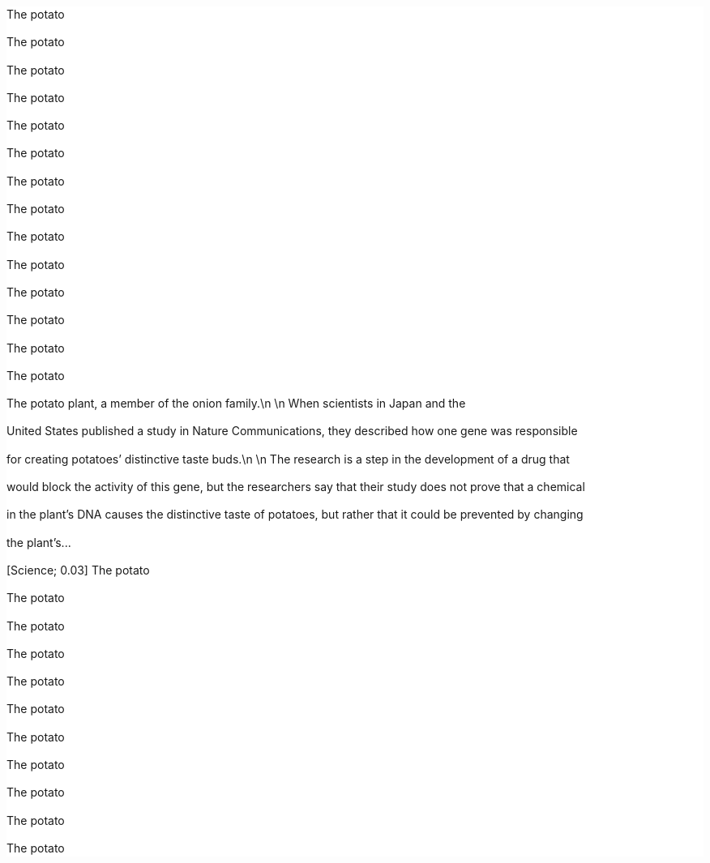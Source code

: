 The potato

The potato

The potato

The potato

The potato

The potato

The potato

The potato

The potato

The potato

The potato

The potato

The potato

The potato

The potato plant, a member of the onion family.\n \n When scientists in Japan and the

United States published a study in Nature Communications, they described how one gene was responsible

for creating potatoes’ distinctive taste buds.\n \n The research is a step in the development of a drug that

would block the activity of this gene, but the researchers say that their study does not prove that a chemical

in the plant’s DNA causes the distinctive taste of potatoes, but rather that it could be prevented by changing

the plant’s...

[Science; 0.03] The potato

The potato

The potato

The potato

The potato

The potato

The potato

The potato

The potato

The potato

The potato

